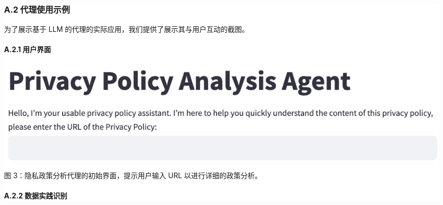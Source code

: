 ### A.2 代理使用示例

为了展示基于 LLM 的代理的实际应用，我们提供了展示其与用户互动的截图。

#### A.2.1 用户界面

![请参阅说明](img/f33f023354fb1a335316527125074e33.png)

图 3：隐私政策分析代理的初始界面，提示用户输入 URL 以进行详细的政策分析。

#### A.2.2 数据实践识别
